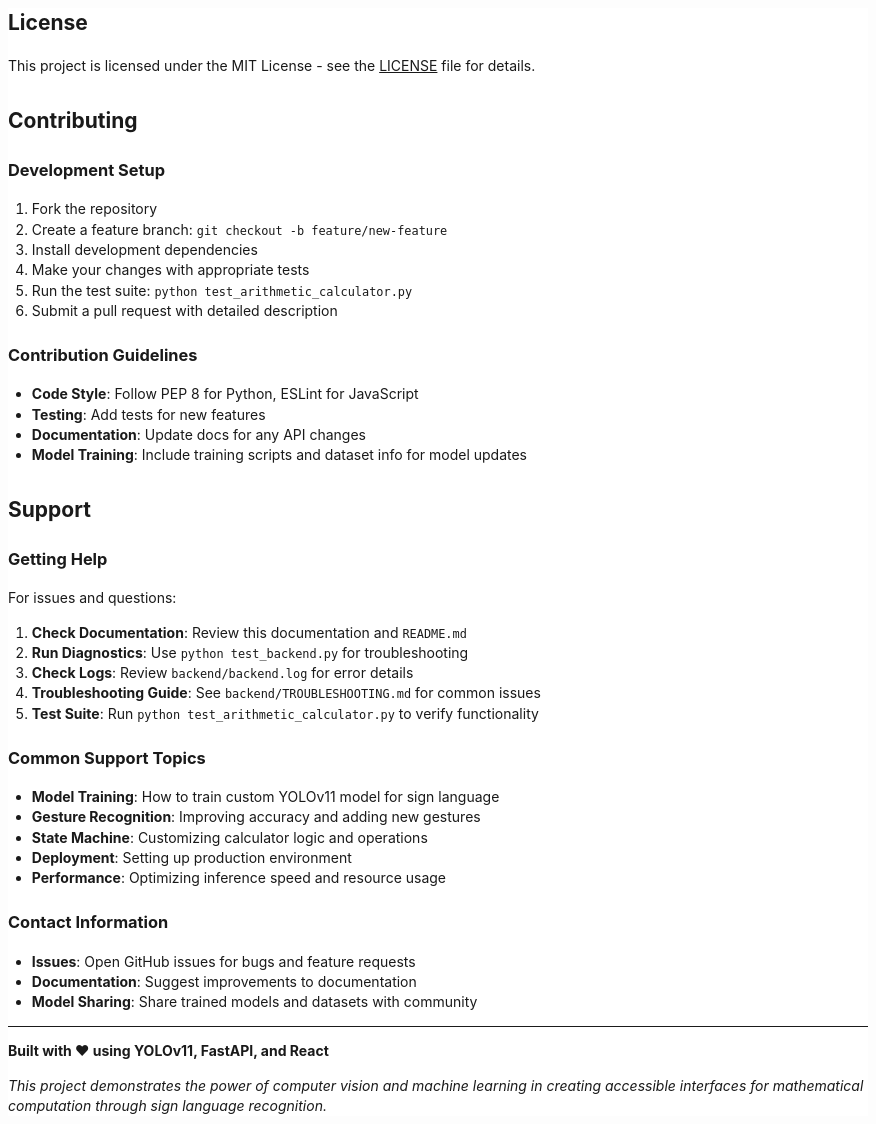 ## License

This project is licensed under the MIT License - see the [LICENSE](LICENSE) file for details.

## Contributing

### **Development Setup**
1. Fork the repository
2. Create a feature branch: `git checkout -b feature/new-feature`
3. Install development dependencies
4. Make your changes with appropriate tests
5. Run the test suite: `python test_arithmetic_calculator.py`
6. Submit a pull request with detailed description

### **Contribution Guidelines**
- **Code Style**: Follow PEP 8 for Python, ESLint for JavaScript
- **Testing**: Add tests for new features
- **Documentation**: Update docs for any API changes
- **Model Training**: Include training scripts and dataset info for model updates
## Support

### **Getting Help**
For issues and questions:

1. **Check Documentation**: Review this documentation and `README.md`
2. **Run Diagnostics**: Use `python test_backend.py` for troubleshooting
3. **Check Logs**: Review `backend/backend.log` for error details
4. **Troubleshooting Guide**: See `backend/TROUBLESHOOTING.md` for common issues
5. **Test Suite**: Run `python test_arithmetic_calculator.py` to verify functionality

### **Common Support Topics**
- **Model Training**: How to train custom YOLOv11 model for sign language
- **Gesture Recognition**: Improving accuracy and adding new gestures
- **State Machine**: Customizing calculator logic and operations
- **Deployment**: Setting up production environment
- **Performance**: Optimizing inference speed and resource usage

### **Contact Information**
- **Issues**: Open GitHub issues for bugs and feature requests
- **Documentation**: Suggest improvements to documentation
- **Model Sharing**: Share trained models and datasets with community

---

**Built with ❤️ using YOLOv11, FastAPI, and React**

*This project demonstrates the power of computer vision and machine learning in creating accessible interfaces for mathematical computation through sign language recognition.*
